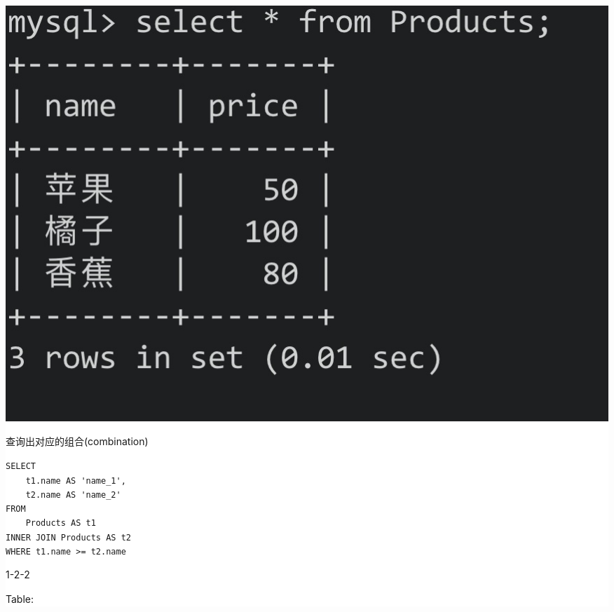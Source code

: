 ![Xnip2022-02-22_15-07-39](../SQL.assets/Xnip2022-02-22_15-07-39.jpg)

查询出对应的组合(combination)

```mysql
SELECT
	t1.name AS 'name_1',
	t2.name AS 'name_2'
FROM
	Products AS t1
INNER JOIN Products AS t2
WHERE t1.name >= t2.name
```









1-2-2

Table:
